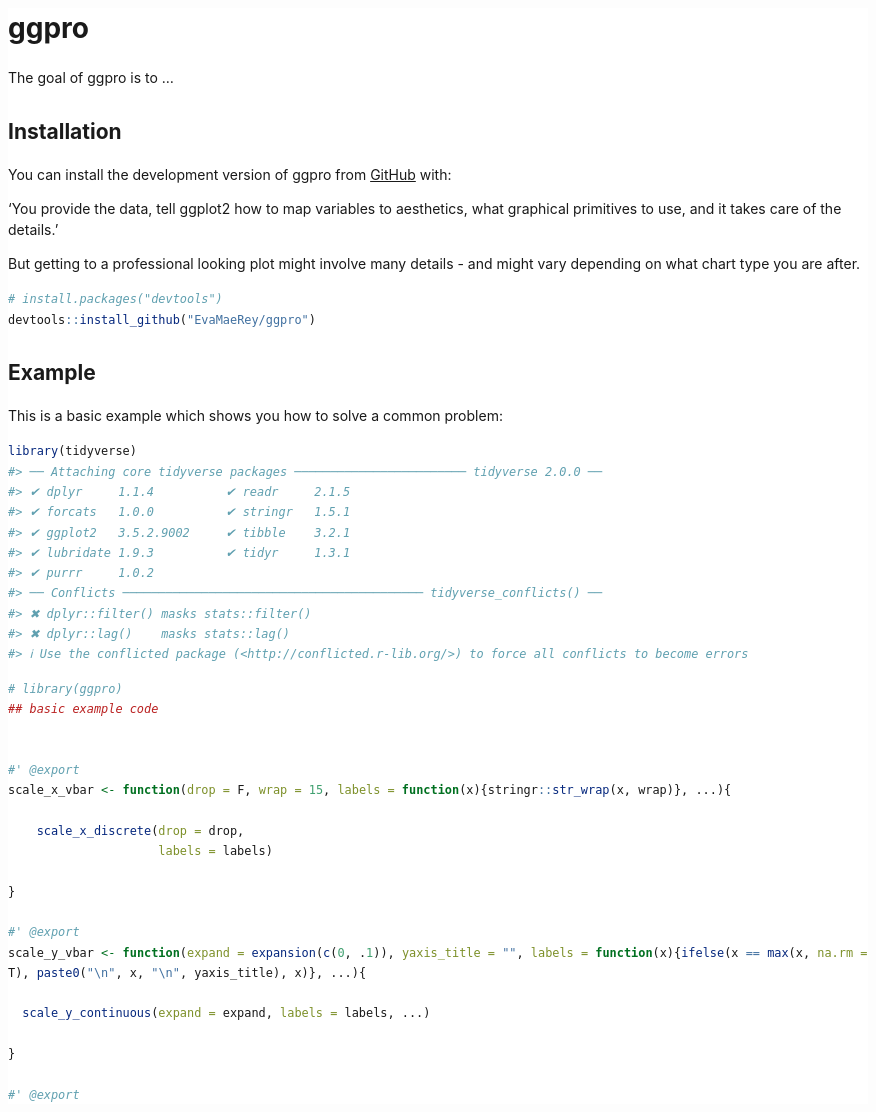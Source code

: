 


# ggpro




The goal of ggpro is to …

## Installation

You can install the development version of ggpro from
[GitHub](https://github.com/) with:

‘You provide the data, tell ggplot2 how to map variables to aesthetics,
what graphical primitives to use, and it takes care of the details.’

But getting to a professional looking plot might involve many details -
and might vary depending on what chart type you are after.

``` r
# install.packages("devtools")
devtools::install_github("EvaMaeRey/ggpro")
```

## Example

This is a basic example which shows you how to solve a common problem:

``` r
library(tidyverse)
#> ── Attaching core tidyverse packages ──────────────────────── tidyverse 2.0.0 ──
#> ✔ dplyr     1.1.4          ✔ readr     2.1.5     
#> ✔ forcats   1.0.0          ✔ stringr   1.5.1     
#> ✔ ggplot2   3.5.2.9002     ✔ tibble    3.2.1     
#> ✔ lubridate 1.9.3          ✔ tidyr     1.3.1     
#> ✔ purrr     1.0.2          
#> ── Conflicts ────────────────────────────────────────── tidyverse_conflicts() ──
#> ✖ dplyr::filter() masks stats::filter()
#> ✖ dplyr::lag()    masks stats::lag()
#> ℹ Use the conflicted package (<http://conflicted.r-lib.org/>) to force all conflicts to become errors
```

``` r
# library(ggpro)
## basic example code


#' @export
scale_x_vbar <- function(drop = F, wrap = 15, labels = function(x){stringr::str_wrap(x, wrap)}, ...){
  
    scale_x_discrete(drop = drop, 
                     labels = labels)
  
}    

#' @export
scale_y_vbar <- function(expand = expansion(c(0, .1)), yaxis_title = "", labels = function(x){ifelse(x == max(x, na.rm = T), paste0("\n", x, "\n", yaxis_title), x)}, ...){
 
  scale_y_continuous(expand = expand, labels = labels, ...)
   
}

#' @export
```